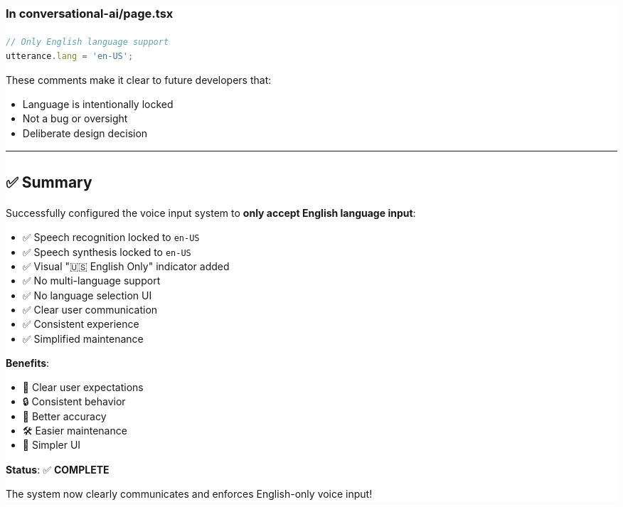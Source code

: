 ### **In conversational-ai/page.tsx**
```typescript
// Only English language support
utterance.lang = 'en-US';
```

These comments make it clear to future developers that:
- Language is intentionally locked
- Not a bug or oversight
- Deliberate design decision

---

## ✅ Summary

Successfully configured the voice input system to **only accept English language input**:

- ✅ Speech recognition locked to `en-US`
- ✅ Speech synthesis locked to `en-US`
- ✅ Visual "🇺🇸 English Only" indicator added
- ✅ No multi-language support
- ✅ No language selection UI
- ✅ Clear user communication
- ✅ Consistent experience
- ✅ Simplified maintenance

**Benefits**:
- 🎯 Clear user expectations
- 🔒 Consistent behavior
- 🚀 Better accuracy
- 🛠️ Easier maintenance
- 📱 Simpler UI

**Status**: ✅ **COMPLETE**

The system now clearly communicates and enforces English-only voice input!

